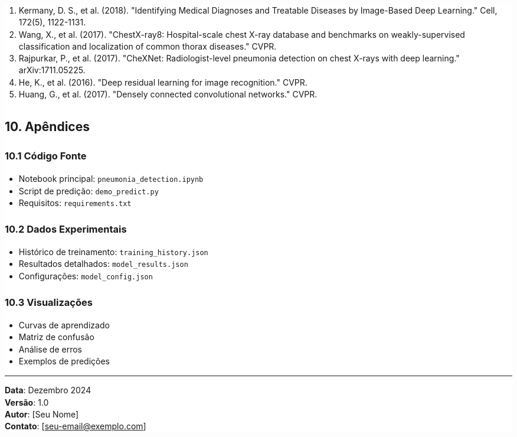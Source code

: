 1. Kermany, D. S., et al. (2018). "Identifying Medical Diagnoses and Treatable Diseases by Image-Based Deep Learning." Cell, 172(5), 1122-1131.
2. Wang, X., et al. (2017). "ChestX-ray8: Hospital-scale chest X-ray database and benchmarks on weakly-supervised classification and localization of common thorax diseases." CVPR.
3. Rajpurkar, P., et al. (2017). "CheXNet: Radiologist-level pneumonia detection on chest X-rays with deep learning." arXiv:1711.05225.
4. He, K., et al. (2016). "Deep residual learning for image recognition." CVPR.
5. Huang, G., et al. (2017). "Densely connected convolutional networks." CVPR.

## 10. Apêndices

### 10.1 Código Fonte
- Notebook principal: `pneumonia_detection.ipynb`
- Script de predição: `demo_predict.py`
- Requisitos: `requirements.txt`

### 10.2 Dados Experimentais
- Histórico de treinamento: `training_history.json`
- Resultados detalhados: `model_results.json`
- Configurações: `model_config.json`

### 10.3 Visualizações
- Curvas de aprendizado
- Matriz de confusão
- Análise de erros
- Exemplos de predições

---

**Data**: Dezembro 2024  
**Versão**: 1.0  
**Autor**: [Seu Nome]  
**Contato**: [seu-email@exemplo.com] 
